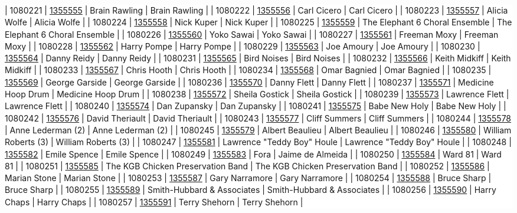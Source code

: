 | 1080221 | [1355555](https://www.discogs.com/artist/1355555) | Brain Rawling | Brain Rawling |
| 1080222 | [1355556](https://www.discogs.com/artist/1355556) | Carl Cicero | Carl Cicero |
| 1080223 | [1355557](https://www.discogs.com/artist/1355557) | Alicia Wolfe | Alicia Wolfe |
| 1080224 | [1355558](https://www.discogs.com/artist/1355558) | Nick Kuper | Nick Kuper |
| 1080225 | [1355559](https://www.discogs.com/artist/1355559) | The Elephant 6 Choral Ensemble | The Elephant 6 Choral Ensemble |
| 1080226 | [1355560](https://www.discogs.com/artist/1355560) | Yoko Sawai | Yoko Sawai |
| 1080227 | [1355561](https://www.discogs.com/artist/1355561) | Freeman Moxy | Freeman Moxy |
| 1080228 | [1355562](https://www.discogs.com/artist/1355562) | Harry Pompe | Harry Pompe |
| 1080229 | [1355563](https://www.discogs.com/artist/1355563) | Joe Amoury | Joe Amoury |
| 1080230 | [1355564](https://www.discogs.com/artist/1355564) | Danny Reidy | Danny Reidy |
| 1080231 | [1355565](https://www.discogs.com/artist/1355565) | Bird Noises | Bird Noises |
| 1080232 | [1355566](https://www.discogs.com/artist/1355566) | Keith Midkiff | Keith Midkiff |
| 1080233 | [1355567](https://www.discogs.com/artist/1355567) | Chris Hooth | Chris Hooth |
| 1080234 | [1355568](https://www.discogs.com/artist/1355568) | Omar Bagnied | Omar Bagnied |
| 1080235 | [1355569](https://www.discogs.com/artist/1355569) | George Garside | George Garside |
| 1080236 | [1355570](https://www.discogs.com/artist/1355570) | Danny Flett | Danny Flett |
| 1080237 | [1355571](https://www.discogs.com/artist/1355571) | Medicine Hoop Drum | Medicine Hoop Drum |
| 1080238 | [1355572](https://www.discogs.com/artist/1355572) | Sheila Gostick | Sheila Gostick |
| 1080239 | [1355573](https://www.discogs.com/artist/1355573) | Lawrence Flett | Lawrence Flett |
| 1080240 | [1355574](https://www.discogs.com/artist/1355574) | Dan Zupansky | Dan Zupansky |
| 1080241 | [1355575](https://www.discogs.com/artist/1355575) | Babe New Holy | Babe New Holy |
| 1080242 | [1355576](https://www.discogs.com/artist/1355576) | David Theriault | David Theriault |
| 1080243 | [1355577](https://www.discogs.com/artist/1355577) | Cliff Summers | Cliff Summers |
| 1080244 | [1355578](https://www.discogs.com/artist/1355578) | Anne Lederman (2) | Anne Lederman (2) |
| 1080245 | [1355579](https://www.discogs.com/artist/1355579) | Albert Beaulieu | Albert Beaulieu |
| 1080246 | [1355580](https://www.discogs.com/artist/1355580) | William Roberts (3) | William Roberts (3) |
| 1080247 | [1355581](https://www.discogs.com/artist/1355581) | Lawrence "Teddy Boy" Houle | Lawrence "Teddy Boy" Houle |
| 1080248 | [1355582](https://www.discogs.com/artist/1355582) | Emile Spence | Emile Spence |
| 1080249 | [1355583](https://www.discogs.com/artist/1355583) | Fora | Jaime de Almeida |
| 1080250 | [1355584](https://www.discogs.com/artist/1355584) | Ward 81 | Ward 81 |
| 1080251 | [1355585](https://www.discogs.com/artist/1355585) | The KGB Chicken Preservation Band | The KGB Chicken Preservation Band |
| 1080252 | [1355586](https://www.discogs.com/artist/1355586) | Marian Stone | Marian Stone |
| 1080253 | [1355587](https://www.discogs.com/artist/1355587) | Gary Narramore | Gary Narramore |
| 1080254 | [1355588](https://www.discogs.com/artist/1355588) | Bruce Sharp | Bruce Sharp |
| 1080255 | [1355589](https://www.discogs.com/artist/1355589) | Smith-Hubbard & Associates | Smith-Hubbard & Associates |
| 1080256 | [1355590](https://www.discogs.com/artist/1355590) | Harry Chaps | Harry Chaps |
| 1080257 | [1355591](https://www.discogs.com/artist/1355591) | Terry Shehorn | Terry Shehorn |